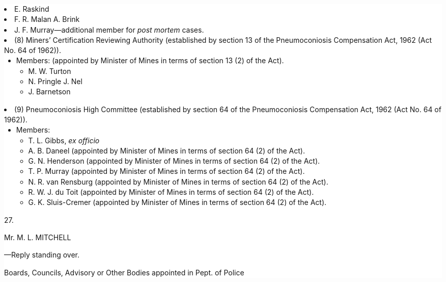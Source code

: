 <li>E. Raskind</li>

<li>F. R. Malan A. Brink</li>

<li>J. F. Murray&#x2014;additional member for <i>post mortem</i> cases.</li></ul></li></ul></li>

<li>(8) Miners&#x2019; Certification Reviewing Authority (established by section 13 of the Pneumoconiosis Compensation Act, 1962 (Act No. 64 of 1962)).

<ul>

<li>Members: (appointed by Minister of Mines in terms of section 13 (2) of the Act).

<ul>

<li>M. W. Turton</li>

<li>N. Pringle J. Nel</li>

<li>J. Barnetson</li></ul></li></ul></li>

<li>(9) Pneumoconiosis High Committee (established by section 64 of the Pneumoconiosis Compensation Act, 1962 (Act No. 64 of 1962)).

<ul>

<li>Members:

<ul>

<li>T. L. Gibbs, <i>ex officio</i></li>

<li>A. B. Daneel (appointed by Minister of Mines in terms of section 64 (2) of the Act).</li>

<li>G. N. Henderson (appointed by Minister of Mines in terms of section 64 (2) of the Act).</li>

<li>T. P. Murray (appointed by Minister of Mines in terms of section 64 (2) of the Act).</li>

<li>N. R. van Rensburg (appointed by Minister of Mines in terms of section 64 (2) of the Act).</li>

<li>R. W. J. du Toit (appointed by Minister of Mines in terms of section 64 (2) of the Act).</li>

<li>G. K. Sluis-Cremer (appointed by Minister of Mines in terms of section 64 (2) of the Act).</li>

</ul></li></ul></li></ol>

</answer>

<question by="#mitchell" to="#minister">

<num>27.</num>

<from>Mr. M. L. MITCHELL</from>

<p>&#x2014;Reply standing over.</p>

</question>

</writtenStatements>

<writtenStatements>

<heading>Boards, Councils, Advisory or Other Bodies appointed in Pept. of Police</heading>

<question by="#mitchell" to="#minister_of_police">
